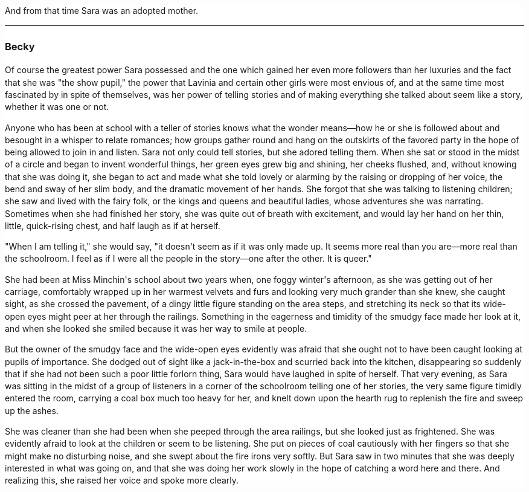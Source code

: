 And from that time Sara was an adopted mother.








---





### Becky

Of course the greatest power Sara possessed and the one which gained her even more followers than her luxuries and the fact that she was "the show pupil," the power that Lavinia and certain other girls were most envious of, and at the same time most fascinated by in spite of themselves, was her power of telling stories and of making everything she talked about seem like a story, whether it was one or not.

Anyone who has been at school with a teller of stories knows what the wonder means—how he or she is followed about and besought in a whisper to relate romances; how groups gather round and hang on the outskirts of the favored party in the hope of being allowed to join in and listen. Sara not only could tell stories, but she adored telling them. When she sat or stood in the midst of a circle and began to invent wonderful things, her green eyes grew big and shining, her cheeks flushed, and, without knowing that she was doing it, she began to act and made what she told lovely or alarming by the raising or dropping of her voice, the bend and sway of her slim body, and the dramatic movement of her hands. She forgot that she was talking to listening children; she saw and lived with the fairy folk, or the kings and queens and beautiful ladies, whose adventures she was narrating. Sometimes when she had finished her story, she was quite out of breath with excitement, and would lay her hand on her thin, little, quick-rising chest, and half laugh as if at herself.

"When I am telling it," she would say, "it doesn't seem as if it was only made up. It seems more real than you are—more real than the schoolroom. I feel as if I were all the people in the story—one after the other. It is queer."

She had been at Miss Minchin's school about two years when, one foggy winter's afternoon, as she was getting out of her carriage, comfortably wrapped up in her warmest velvets and furs and looking very much grander than she knew, she caught sight, as she crossed the pavement, of a dingy little figure standing on the area steps, and stretching its neck so that its wide-open eyes might peer at her through the railings. Something in the eagerness and timidity of the smudgy face made her look at it, and when she looked she smiled because it was her way to smile at people.

But the owner of the smudgy face and the wide-open eyes evidently was afraid that she ought not to have been caught looking at pupils of importance. She dodged out of sight like a jack-in-the-box and scurried back into the kitchen, disappearing so suddenly that if she had not been such a poor little forlorn thing, Sara would have laughed in spite of herself. That very evening, as Sara was sitting in the midst of a group of listeners in a corner of the schoolroom telling one of her stories, the very same figure timidly entered the room, carrying a coal box much too heavy for her, and knelt down upon the hearth rug to replenish the fire and sweep up the ashes.

She was cleaner than she had been when she peeped through the area railings, but she looked just as frightened. She was evidently afraid to look at the children or seem to be listening. She put on pieces of coal cautiously with her fingers so that she might make no disturbing noise, and she swept about the fire irons very softly. But Sara saw in two minutes that she was deeply interested in what was going on, and that she was doing her work slowly in the hope of catching a word here and there. And realizing this, she raised her voice and spoke more clearly.
